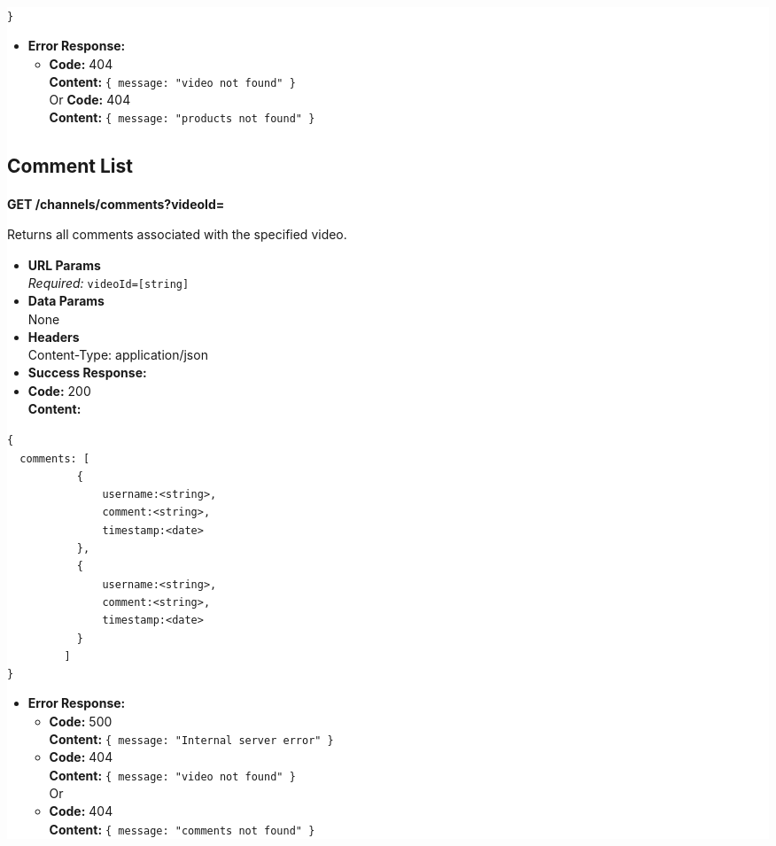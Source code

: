 ```
}

```

-   **Error Response:**
    -   **Code:**  404  
        **Content:**  `{ message: "video not found" }`  
        Or
        **Code:**  404  
        **Content:**  `{ message: "products not found" }`  

## **Comment List**

 **GET /channels/comments?videoId=**

Returns all comments associated with the specified video.

-   **URL Params**  
    _Required:_  `videoId=[string]`
-   **Data Params**  
    None
-   **Headers**  
    Content-Type: application/json  
-   **Success Response:**
-   **Code:**  200  
    **Content:**

```
{
  comments: [
           {
	           username:<string>,
	           comment:<string>,
	           timestamp:<date>
           },
           {
	           username:<string>,
	           comment:<string>,
	           timestamp:<date>
           }
         ]
}

```

-   **Error Response:**
    -   **Code:**  500  
        **Content:**  `{ message: "Internal server error" }`  
    -   **Code:**  404  
        **Content:**  `{ message: "video not found" }`  
        Or
    -    **Code:**  404  
        **Content:**  `{ message: "comments not found" }` 
